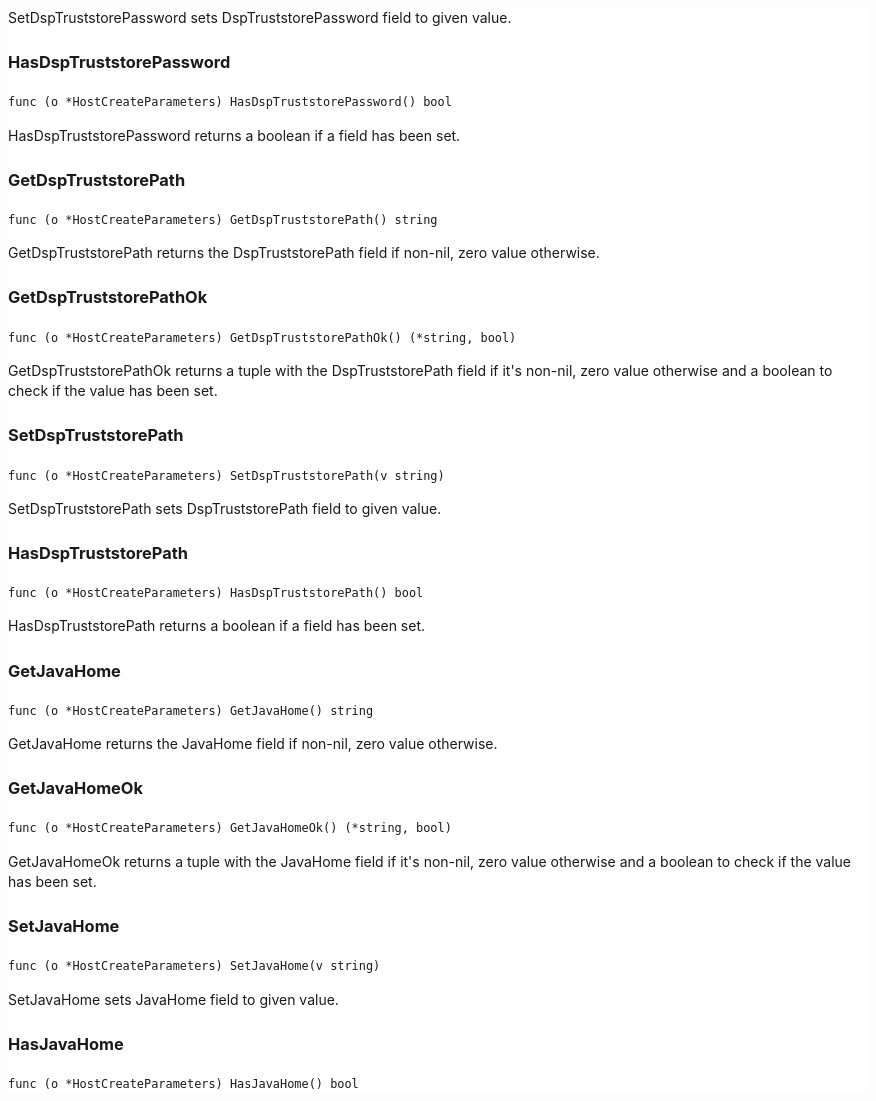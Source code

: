 SetDspTruststorePassword sets DspTruststorePassword field to given value.

### HasDspTruststorePassword

`func (o *HostCreateParameters) HasDspTruststorePassword() bool`

HasDspTruststorePassword returns a boolean if a field has been set.

### GetDspTruststorePath

`func (o *HostCreateParameters) GetDspTruststorePath() string`

GetDspTruststorePath returns the DspTruststorePath field if non-nil, zero value otherwise.

### GetDspTruststorePathOk

`func (o *HostCreateParameters) GetDspTruststorePathOk() (*string, bool)`

GetDspTruststorePathOk returns a tuple with the DspTruststorePath field if it's non-nil, zero value otherwise
and a boolean to check if the value has been set.

### SetDspTruststorePath

`func (o *HostCreateParameters) SetDspTruststorePath(v string)`

SetDspTruststorePath sets DspTruststorePath field to given value.

### HasDspTruststorePath

`func (o *HostCreateParameters) HasDspTruststorePath() bool`

HasDspTruststorePath returns a boolean if a field has been set.

### GetJavaHome

`func (o *HostCreateParameters) GetJavaHome() string`

GetJavaHome returns the JavaHome field if non-nil, zero value otherwise.

### GetJavaHomeOk

`func (o *HostCreateParameters) GetJavaHomeOk() (*string, bool)`

GetJavaHomeOk returns a tuple with the JavaHome field if it's non-nil, zero value otherwise
and a boolean to check if the value has been set.

### SetJavaHome

`func (o *HostCreateParameters) SetJavaHome(v string)`

SetJavaHome sets JavaHome field to given value.

### HasJavaHome

`func (o *HostCreateParameters) HasJavaHome() bool`
